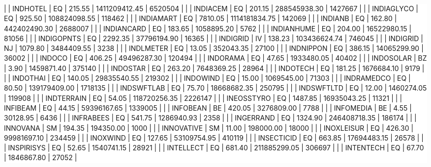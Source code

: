 |  | INDHOTEL | EQ | 215.55 | 1411209412.45 | 6520504 |
|  | INDIACEM | EQ | 201.15 | 288545938.30 | 1427667 |
|  | INDIAGLYCO | EQ | 925.50 | 108824098.55 | 118462 |
|  | INDIAMART | EQ | 7810.05 | 1114181834.75 | 142069 |
|  | INDIANB | EQ | 162.80 | 442402490.30 | 2688007 |
|  | INDIANCARD | EQ | 183.65 | 1058895.20 | 5762 |
|  | INDIANHUME | EQ | 204.00 | 16522980.15 | 81056 |
|  | INDIGOPNTS | EQ | 2292.35 | 37796194.90 | 16365 |
|  | INDIGRID | IV | 138.23 | 103436624.74 | 746045 |
|  | INDIGRID | NJ | 1079.80 | 3484409.55 | 3238 |
|  | INDLMETER | EQ | 13.05 | 352043.35 | 27100 |
|  | INDNIPPON | EQ | 386.15 | 14065299.90 | 36002 |
|  | INDOCO | EQ | 406.25 | 49496287.30 | 120494 |
|  | INDORAMA | EQ | 47.65 | 1933480.05 | 40402 |
|  | INDOSOLAR | BZ | 3.90 | 1459871.40 | 375140 |
|  | INDOSTAR | EQ | 263.20 | 7648369.25 | 28964 |
|  | INDOTECH | EQ | 181.25 | 1676684.10 | 9179 |
|  | INDOTHAI | EQ | 140.05 | 29835540.55 | 219302 |
|  | INDOWIND | EQ | 15.00 | 1069545.00 | 71303 |
|  | INDRAMEDCO | EQ | 80.50 | 139179409.00 | 1718135 |
|  | INDSWFTLAB | EQ | 75.70 | 18668682.35 | 250795 |
|  | INDSWFTLTD | EQ | 12.00 | 1460274.05 | 119908 |
|  | INDTERRAIN | EQ | 54.05 | 118720256.35 | 2226147 |
|  | INEOSSTYRO | EQ | 1487.85 | 16935043.25 | 11321 |
|  | INFIBEAM | EQ | 44.15 | 59396167.65 | 1339005 |
|  | INFOBEAN | BE | 420.05 | 3276809.00 | 7788 |
|  | INFOMEDIA | BE | 4.55 | 30128.95 | 6436 |
|  | INFRABEES | EQ | 541.75 | 1286940.93 | 2358 |
|  | INGERRAND | EQ | 1324.90 | 246408718.35 | 186174 |
|  | INNOVANA | SM | 194.35 | 194350.00 | 1000 |
|  | INNOVATIVE | SM | 11.00 | 198000.00 | 18000 |
|  | INOXLEISUR | EQ | 426.30 | 99981697.10 | 234459 |
|  | INOXWIND | EQ | 127.65 | 53109754.95 | 410119 |
|  | INSECTICID | EQ | 663.85 | 17694483.15 | 26578 |
|  | INSPIRISYS | EQ | 52.65 | 1540741.15 | 28921 |
|  | INTELLECT | EQ | 681.40 | 211885299.05 | 306697 |
|  | INTENTECH | EQ | 67.70 | 1846867.80 | 27052 |